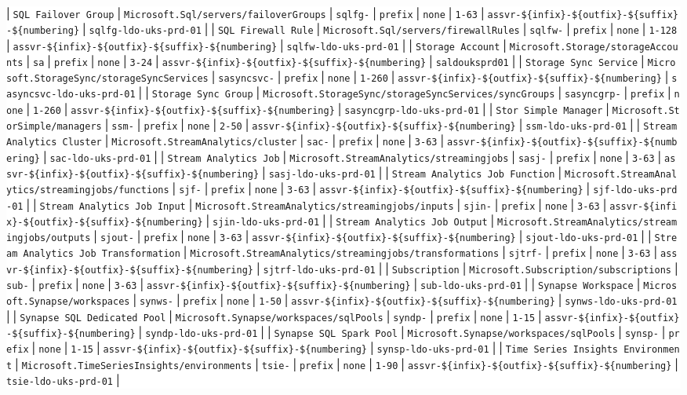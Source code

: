 |                 `SQL Failover Group`                  |                    `Microsoft.Sql/servers/failoverGroups`                     |    `sqlfg-`    |             `prefix`              |            `none`            |          `1-63`          |  `assvr-${infix}-${outfix}-${suffix}-${numbering}`  |        `sqlfg-ldo-uks-prd-01`         |
|                  `SQL Firewall Rule`                  |                     `Microsoft.Sql/servers/firewallRules`                     |    `sqlfw-`    |             `prefix`              |            `none`            |         `1-128`          |  `assvr-${infix}-${outfix}-${suffix}-${numbering}`  |        `sqlfw-ldo-uks-prd-01`         |
|                   `Storage Account`                   |                      `Microsoft.Storage/storageAccounts`                      |      `sa`      |             `prefix`              |            `none`            |          `3-24`          |  `assvr-${infix}-${outfix}-${suffix}-${numbering}`  |            `saldouksprd01`            |
|                `Storage Sync Service`                 |                  `Microsoft.StorageSync/storageSyncServices`                  |  `sasyncsvc-`  |             `prefix`              |            `none`            |         `1-260`          |  `assvr-${infix}-${outfix}-${suffix}-${numbering}`  |      `sasyncsvc-ldo-uks-prd-01`       |
|                 `Storage Sync Group`                  |            `Microsoft.StorageSync/storageSyncServices/syncGroups`             |  `sasyncgrp-`  |             `prefix`              |            `none`            |         `1-260`          |  `assvr-${infix}-${outfix}-${suffix}-${numbering}`  |      `sasyncgrp-ldo-uks-prd-01`       |
|                 `Stor Simple Manager`                 |                        `Microsoft.StorSimple/managers`                        |     `ssm-`     |             `prefix`              |            `none`            |          `2-50`          |  `assvr-${infix}-${outfix}-${suffix}-${numbering}`  |         `ssm-ldo-uks-prd-01`          |
|              `Stream Analytics Cluster`               |                      `Microsoft.StreamAnalytics/cluster`                      |     `sac-`     |             `prefix`              |            `none`            |          `3-63`          |  `assvr-${infix}-${outfix}-${suffix}-${numbering}`  |         `sac-ldo-uks-prd-01`          |
|                `Stream Analytics Job`                 |                   `Microsoft.StreamAnalytics/streamingjobs`                   |    `sasj-`     |             `prefix`              |            `none`            |          `3-63`          |  `assvr-${infix}-${outfix}-${suffix}-${numbering}`  |         `sasj-ldo-uks-prd-01`         |
|            `Stream Analytics Job Function`            |              `Microsoft.StreamAnalytics/streamingjobs/functions`              |     `sjf-`     |             `prefix`              |            `none`            |          `3-63`          |  `assvr-${infix}-${outfix}-${suffix}-${numbering}`  |         `sjf-ldo-uks-prd-01`          |
|             `Stream Analytics Job Input`              |               `Microsoft.StreamAnalytics/streamingjobs/inputs`                |    `sjin-`     |             `prefix`              |            `none`            |          `3-63`          |  `assvr-${infix}-${outfix}-${suffix}-${numbering}`  |         `sjin-ldo-uks-prd-01`         |
|             `Stream Analytics Job Output`             |               `Microsoft.StreamAnalytics/streamingjobs/outputs`               |    `sjout-`    |             `prefix`              |            `none`            |          `3-63`          |  `assvr-${infix}-${outfix}-${suffix}-${numbering}`  |        `sjout-ldo-uks-prd-01`         |
|         `Stream Analytics Job Transformation`         |           `Microsoft.StreamAnalytics/streamingjobs/transformations`           |    `sjtrf-`    |             `prefix`              |            `none`            |          `3-63`          |  `assvr-${infix}-${outfix}-${suffix}-${numbering}`  |        `sjtrf-ldo-uks-prd-01`         |
|                    `Subscription`                     |                    `Microsoft.Subscription/subscriptions`                     |     `sub-`     |             `prefix`              |            `none`            |          `3-63`          |  `assvr-${infix}-${outfix}-${suffix}-${numbering}`  |         `sub-ldo-uks-prd-01`          |
|                  `Synapse Workspace`                  |                        `Microsoft.Synapse/workspaces`                         |    `synws-`    |             `prefix`              |            `none`            |          `1-50`          |  `assvr-${infix}-${outfix}-${suffix}-${numbering}`  |        `synws-ldo-uks-prd-01`         |
|             `Synapse SQL Dedicated Pool`              |                    `Microsoft.Synapse/workspaces/sqlPools`                    |    `syndp-`    |             `prefix`              |            `none`            |          `1-15`          |  `assvr-${infix}-${outfix}-${suffix}-${numbering}`  |        `syndp-ldo-uks-prd-01`         |
|               `Synapse SQL Spark Pool`                |                    `Microsoft.Synapse/workspaces/sqlPools`                    |    `synsp-`    |             `prefix`              |            `none`            |          `1-15`          |  `assvr-${infix}-${outfix}-${suffix}-${numbering}`  |        `synsp-ldo-uks-prd-01`         |
|          `Time Series Insights Environment`           |                  `Microsoft.TimeSeriesInsights/environments`                  |    `tsie-`     |             `prefix`              |            `none`            |          `1-90`          |  `assvr-${infix}-${outfix}-${suffix}-${numbering}`  |         `tsie-ldo-uks-prd-01`         |
